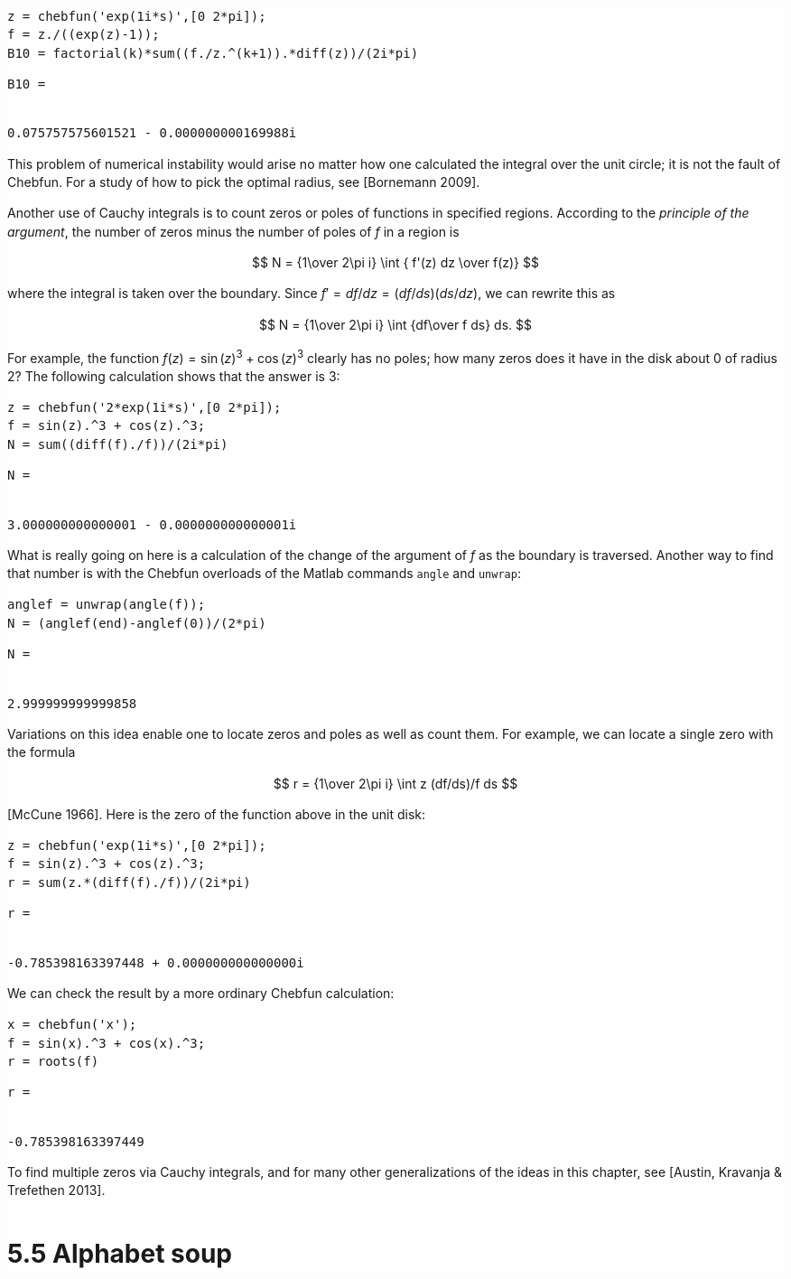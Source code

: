 <pre class="mcode-input">z = chebfun('exp(1i*s)',[0 2*pi]);
f = z./((exp(z)-1));
B10 = factorial(k)*sum((f./z.^(k+1)).*diff(z))/(2i*pi)</pre><pre class="mcode-output">B10 =
  0.075757575601521 - 0.000000000169988i
</pre>This problem of numerical instability would arise no matter how one calculated the integral over the unit circle; it is not the fault of Chebfun.  For a study of how to pick the optimal radius, see [Bornemann 2009].

Another use of Cauchy integrals is to count zeros or poles of functions in specified regions.  According to the *principle of the argument*, the number of zeros minus the number of poles of $f$ in a region is

$$ N = {1\over 2\pi i} \int { f'(z) dz \over f(z)} $$

where the integral is taken over the boundary.  Since $f' = df/dz = (df/ds)(ds/dz)$, we can rewrite this as

$$ N = {1\over 2\pi i} \int {df\over f ds} ds. $$

For example, the function $f(z) = \sin(z)^3 + \cos(z)^3$ clearly has no poles; how many zeros does it have in the disk about $0$ of radius $2$? The following calculation shows that the answer is $3$:

<pre class="mcode-input">z = chebfun('2*exp(1i*s)',[0 2*pi]);
f = sin(z).^3 + cos(z).^3;
N = sum((diff(f)./f))/(2i*pi)</pre><pre class="mcode-output">N =
  3.000000000000001 - 0.000000000000001i
</pre>What is really going on here is a calculation of the change of the argument of $f$ as the boundary is traversed.  Another way to find that number is with the Chebfun overloads of the Matlab commands `angle` and `unwrap`:

<pre class="mcode-input">anglef = unwrap(angle(f));
N = (anglef(end)-anglef(0))/(2*pi)</pre><pre class="mcode-output">N =
   2.999999999999858
</pre>Variations on this idea enable one to locate zeros and poles as well as count them.  For example, we can locate a single zero with the formula

$$ r = {1\over 2\pi i} \int  z (df/ds)/f ds $$

[McCune 1966].  Here is the zero of the function above in the unit disk:

<pre class="mcode-input">z = chebfun('exp(1i*s)',[0 2*pi]);
f = sin(z).^3 + cos(z).^3;
r = sum(z.*(diff(f)./f))/(2i*pi)</pre><pre class="mcode-output">r =
 -0.785398163397448 + 0.000000000000000i
</pre>We can check the result by a more ordinary Chebfun calculation:

<pre class="mcode-input">x = chebfun('x');
f = sin(x).^3 + cos(x).^3;
r = roots(f)</pre><pre class="mcode-output">r =
  -0.785398163397449
</pre>To find multiple zeros via Cauchy integrals, and for many other generalizations of the ideas in this chapter, see [Austin, Kravanja &amp; Trefethen 2013].



# 5.5 Alphabet soup
